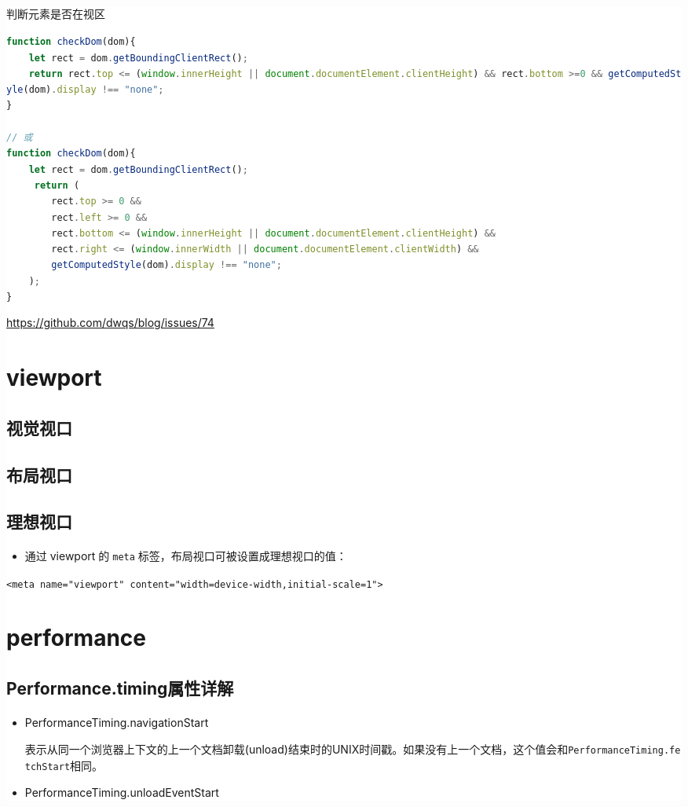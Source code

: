 判断元素是否在视区

```js
function checkDom(dom){
    let rect = dom.getBoundingClientRect();
    return rect.top <= (window.innerHeight || document.documentElement.clientHeight) && rect.bottom >=0 && getComputedStyle(dom).display !== "none";
}

// 或
function checkDom(dom){
    let rect = dom.getBoundingClientRect();
     return (
        rect.top >= 0 &&
        rect.left >= 0 &&
        rect.bottom <= (window.innerHeight || document.documentElement.clientHeight) && 
        rect.right <= (window.innerWidth || document.documentElement.clientWidth) && 
        getComputedStyle(dom).display !== "none";
    );
}
```

https://github.com/dwqs/blog/issues/74

# viewport

## 视觉视口



## 布局视口



## 理想视口

- 通过 viewport 的 `meta` 标签，布局视口可被设置成理想视口的值：

```
<meta name="viewport" content="width=device-width,initial-scale=1">
```



# performance

## Performance.timing属性详解

- PerformanceTiming.navigationStart 

  表示从同一个浏览器上下文的上一个文档卸载(unload)结束时的UNIX时间戳。如果没有上一个文档，这个值会和`PerformanceTiming.fetchStart`相同。

- PerformanceTiming.unloadEventStart
